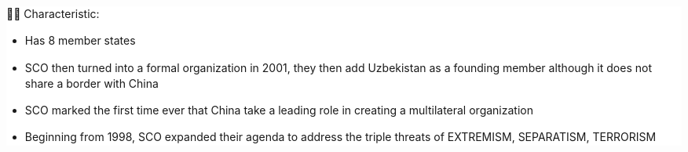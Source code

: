 👧🏻 Characteristic: 

- Has 8 member states


- SCO then turned into a formal organization in 2001, they then add Uzbekistan as a founding member although it does not share a border with China
- SCO marked the first time ever that China take a leading role in creating a multilateral organization
- Beginning from 1998, SCO expanded their agenda to address the triple threats of EXTREMISM, SEPARATISM, TERRORISM
